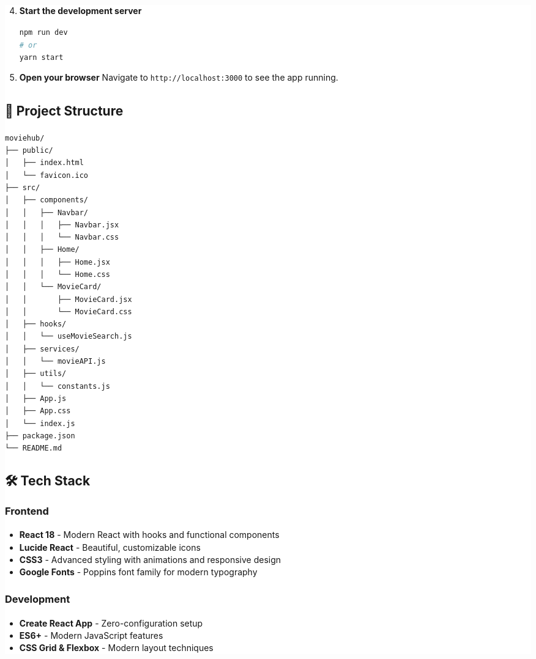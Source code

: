 4. **Start the development server**
   ```bash
   npm run dev
   # or
   yarn start
   ```

5. **Open your browser**
   Navigate to `http://localhost:3000` to see the app running.

## 📁 Project Structure

```
moviehub/
├── public/
│   ├── index.html
│   └── favicon.ico
├── src/
│   ├── components/
│   │   ├── Navbar/
│   │   │   ├── Navbar.jsx
│   │   │   └── Navbar.css
│   │   ├── Home/
│   │   │   ├── Home.jsx
│   │   │   └── Home.css
│   │   └── MovieCard/
│   │       ├── MovieCard.jsx
│   │       └── MovieCard.css
│   ├── hooks/
│   │   └── useMovieSearch.js
│   ├── services/
│   │   └── movieAPI.js
│   ├── utils/
│   │   └── constants.js
│   ├── App.js
│   ├── App.css
│   └── index.js
├── package.json
└── README.md
```

## 🛠️ Tech Stack

### Frontend
- **React 18** - Modern React with hooks and functional components
- **Lucide React** - Beautiful, customizable icons
- **CSS3** - Advanced styling with animations and responsive design
- **Google Fonts** - Poppins font family for modern typography

### Development
- **Create React App** - Zero-configuration setup
- **ES6+** - Modern JavaScript features
- **CSS Grid & Flexbox** - Modern layout techniques
